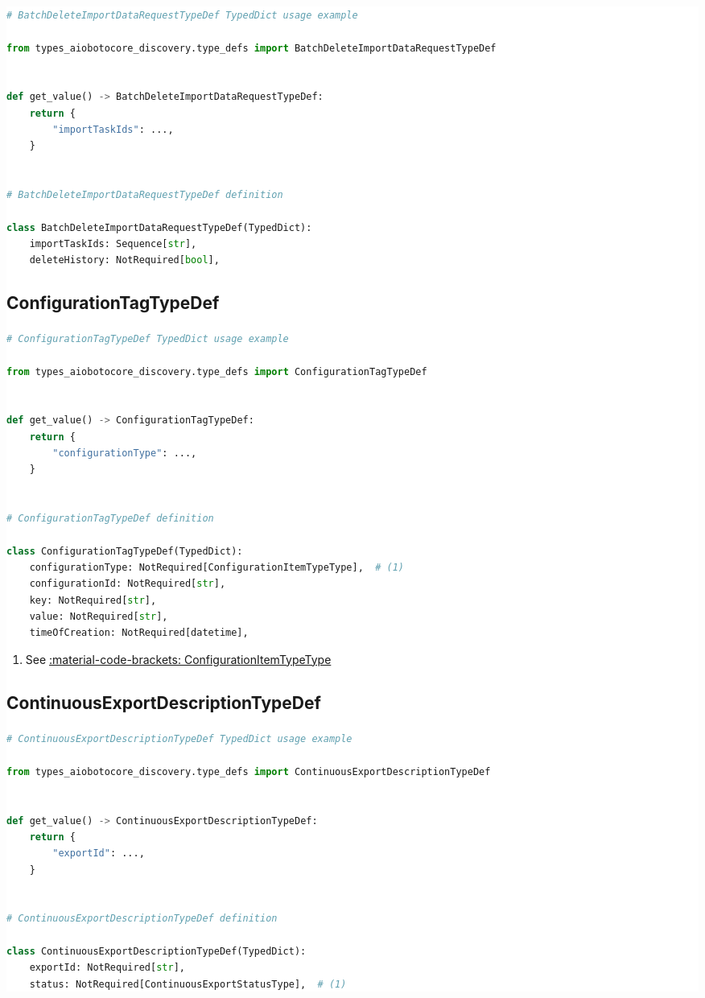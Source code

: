 ```python
# BatchDeleteImportDataRequestTypeDef TypedDict usage example

from types_aiobotocore_discovery.type_defs import BatchDeleteImportDataRequestTypeDef


def get_value() -> BatchDeleteImportDataRequestTypeDef:
    return {
        "importTaskIds": ...,
    }


# BatchDeleteImportDataRequestTypeDef definition

class BatchDeleteImportDataRequestTypeDef(TypedDict):
    importTaskIds: Sequence[str],
    deleteHistory: NotRequired[bool],
```

## ConfigurationTagTypeDef

```python
# ConfigurationTagTypeDef TypedDict usage example

from types_aiobotocore_discovery.type_defs import ConfigurationTagTypeDef


def get_value() -> ConfigurationTagTypeDef:
    return {
        "configurationType": ...,
    }


# ConfigurationTagTypeDef definition

class ConfigurationTagTypeDef(TypedDict):
    configurationType: NotRequired[ConfigurationItemTypeType],  # (1)
    configurationId: NotRequired[str],
    key: NotRequired[str],
    value: NotRequired[str],
    timeOfCreation: NotRequired[datetime],
```

1. See [:material-code-brackets: ConfigurationItemTypeType](./literals.md#configurationitemtypetype) 
## ContinuousExportDescriptionTypeDef

```python
# ContinuousExportDescriptionTypeDef TypedDict usage example

from types_aiobotocore_discovery.type_defs import ContinuousExportDescriptionTypeDef


def get_value() -> ContinuousExportDescriptionTypeDef:
    return {
        "exportId": ...,
    }


# ContinuousExportDescriptionTypeDef definition

class ContinuousExportDescriptionTypeDef(TypedDict):
    exportId: NotRequired[str],
    status: NotRequired[ContinuousExportStatusType],  # (1)
```